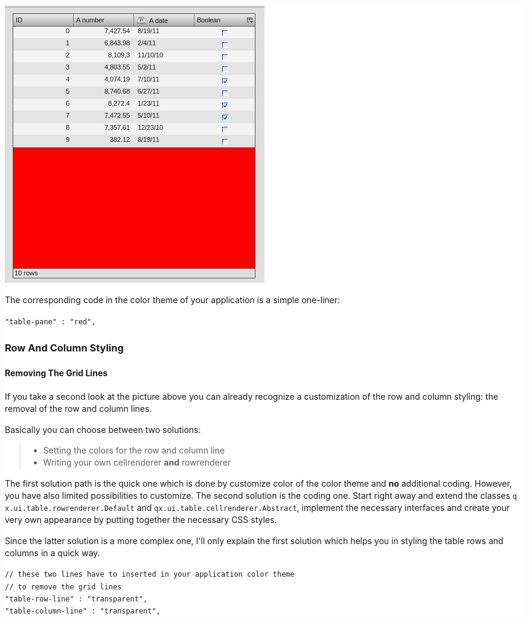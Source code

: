 ![table\_pane\_styling.png](table_styling/table_pane_styling.png)

The corresponding code in the color theme of your application is a simple one-liner:

    "table-pane" : "red",

### Row And Column Styling

#### Removing The Grid Lines

If you take a second look at the picture above you can already recognize a customization of the row and column styling: the removal of the row and column lines.

Basically you can choose between two solutions:

> -   Setting the colors for the row and column line
> -   Writing your own cellrenderer **and** rowrenderer

The first solution path is the quick one which is done by customize color of the color theme and **no** additional coding. However, you have also limited possibilities to customize. The second solution is the coding one. Start right away and extend the classes `qx.ui.table.rowrenderer.Default` and `qx.ui.table.cellrenderer.Abstract`, implement the necessary interfaces and create your very own appearance by putting together the necessary CSS styles.

Since the latter solution is a more complex one, I'll only explain the first solution which helps you in styling the table rows and columns in a quick way.

    // these two lines have to inserted in your application color theme
    // to remove the grid lines
    "table-row-line" : "transparent",
    "table-column-line" : "transparent",
